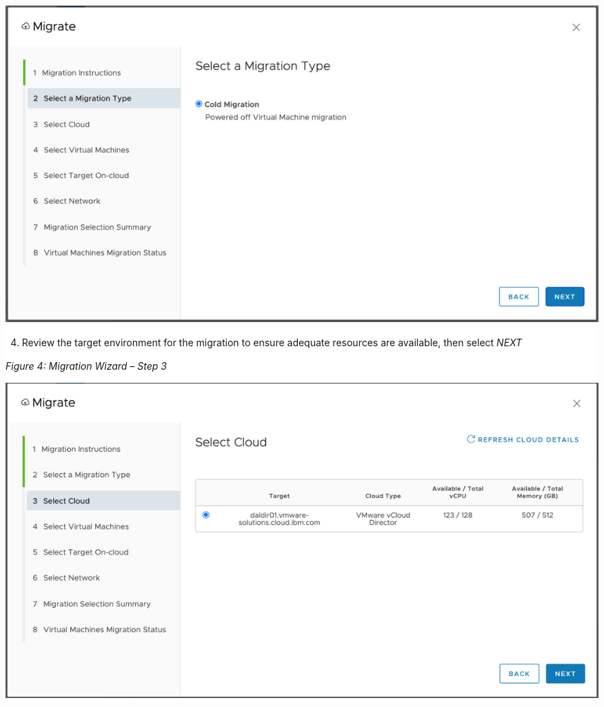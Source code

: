 ![alt_text](images/image10.png "image_tooltip")




4. Review the target environment for the migration to ensure adequate resources are available, then select _NEXT_

_Figure 4: Migration Wizard – Step 3_



![alt_text](images/image9.png "image_tooltip")

